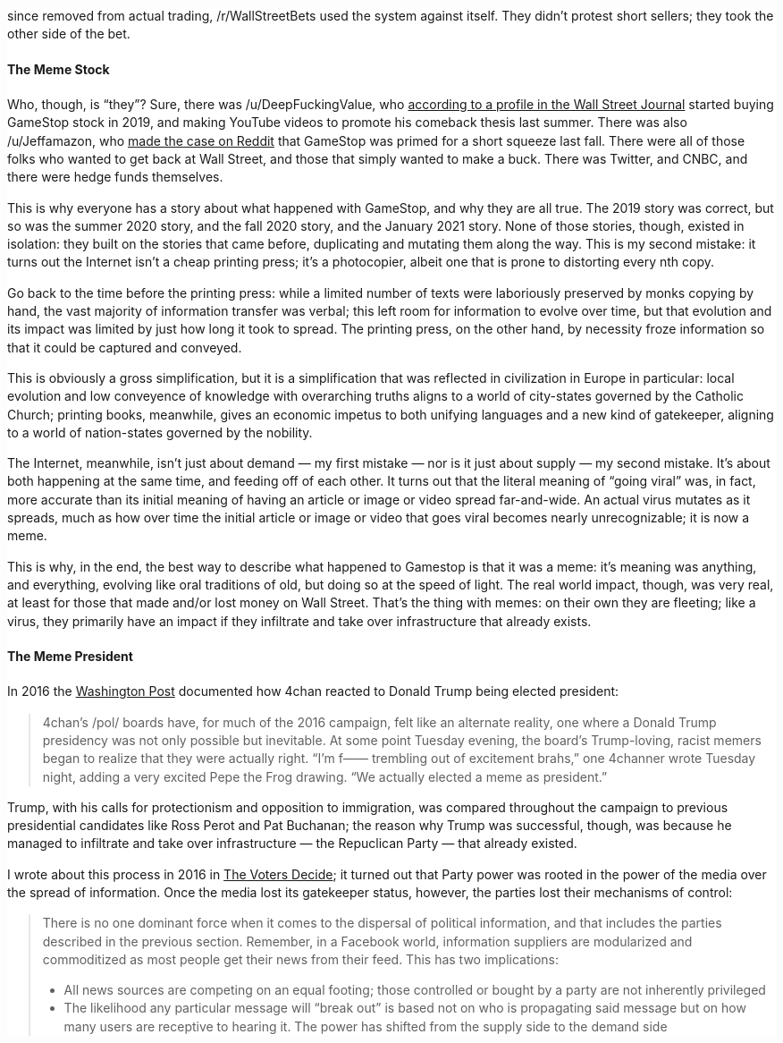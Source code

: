 since removed from actual trading, /r/WallStreetBets used the system against itself. They didn&#8217;t protest short sellers; they took the other side of the bet.</p><h4>The Meme Stock</h4><p>Who, though, is “they”? Sure, there was /u/DeepFuckingValue, who <a href="https://www.wsj.com/articles/keith-gill-drove-the-gamestop-reddit-mania-he-talked-to-the-journal-11611931696">according to a profile in the Wall Street Journal</a> started buying GameStop stock in 2019, and making YouTube videos to promote his comeback thesis last summer. There was also /u/Jeffamazon, who <a href="https://www.reddit.com/r/wallstreetbets/comments/ip6jnv/the_real_greatest_short_burn_of_the_century/">made the case on Reddit</a> that GameStop was primed for a short squeeze last fall. There were all of those folks who wanted to get back at Wall Street, and those that simply wanted to make a buck. There was Twitter, and CNBC, and there were hedge funds themselves.</p><p>This is why everyone has a story about what happened with GameStop, and why they are all true. The 2019 story was correct, but so was the summer 2020 story, and the fall 2020 story, and the January 2021 story. None of those stories, though, existed in isolation: they built on the stories that came before, duplicating and mutating them along the way. This is my second mistake: it turns out the Internet isn’t a cheap printing press; it’s a photocopier, albeit one that is prone to distorting every nth copy.</p><p>Go back to the time before the printing press: while a limited number of texts were laboriously preserved by monks copying by hand, the vast majority of information transfer was verbal; this left room for information to evolve over time, but that evolution and its impact was limited by just how long it took to spread. The printing press, on the other hand, by necessity froze information so that it could be captured and conveyed.</p><p>This is obviously a gross simplification, but it is a simplification that was reflected in civilization in Europe in particular: local evolution and low conveyence of knowledge with overarching truths aligns to a world of city-states governed by the Catholic Church; printing books, meanwhile, gives an economic impetus to both unifying languages and a new kind of gatekeeper, aligning to a world of nation-states governed by the nobility.</p><p>The Internet, meanwhile, isn’t just about demand — my first mistake — nor is it just about supply — my second mistake. It’s about both happening at the same time, and feeding off of each other. It turns out that the literal meaning of “going viral” was, in fact, more accurate than its initial meaning of having an article or image or video spread far-and-wide. An actual virus mutates as it spreads, much as how over time the initial article or image or video that goes viral becomes nearly unrecognizable; it is now a meme.</p><p>This is why, in the end, the best way to describe what happened to Gamestop is that it was a meme: it’s meaning was anything, and everything, evolving like oral traditions of old, but doing so at the speed of light. The real world impact, though, was very real, at least for those that made and/or lost money on Wall Street. That’s the thing with memes: on their own they are fleeting; like a virus, they primarily have an impact if they infiltrate and take over infrastructure that already exists.</p><h4>The Meme President</h4><p>In 2016 the <a href="https://www.washingtonpost.com/news/the-intersect/wp/2016/11/09/we-actually-elected-a-meme-as-president-how-4chan-celebrated-trumps-victory/">Washington Post</a> documented how 4chan reacted to Donald Trump being elected president:</p><blockquote><p>  4chan’s /pol/ boards have, for much of the 2016 campaign, felt like an alternate reality, one where a Donald Trump presidency was not only possible but inevitable. At some point Tuesday evening, the board’s Trump-loving, racist memers began to realize that they were actually right. “I’m f—— trembling out of excitement brahs,” one 4channer wrote Tuesday night, adding a very excited Pepe the Frog drawing. “We actually elected a meme as president.”</p></blockquote><p>Trump, with his calls for protectionism and opposition to immigration, was compared throughout the campaign to previous presidential candidates like Ross Perot and Pat Buchanan; the reason why Trump was successful, though, was because he managed to infiltrate and take over infrastructure — the Repuclican Party — that already existed.</p><p>I wrote about this process in 2016 in <a href="https://stratechery.com/2016/the-voters-decide/">The Voters Decide</a>; it turned out that Party power was rooted in the power of the media over the spread of information. Once the media lost its gatekeeper status, however, the parties lost their mechanisms of control:</p><blockquote><p>  There is no one dominant force when it comes to the dispersal of political information, and that includes the parties described in the previous section. Remember, in a Facebook world, information suppliers are modularized and commoditized as most people get their news from their feed. This has two implications:</p><ul><li>All news sources are competing on an equal footing; those controlled or bought by a party are not inherently privileged</li><li>The likelihood any particular message will “break out” is based not on who is propagating said message but on how many users are receptive to hearing it. The power has shifted from the supply side to the demand side</li></ul><p>
